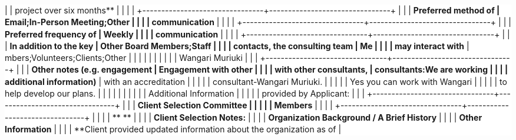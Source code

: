 | | project over six months**      |                                |   |
| +--------------------------------+--------------------------------+   |
| | **Preferred method of          | Email;In-Person Meeting;Other  |   |
| | communication**                |                                |   |
| +--------------------------------+--------------------------------+   |
| | **Preferred frequency of       | Weekly                         |   |
| | communication**                |                                |   |
| +--------------------------------+--------------------------------+   |
| | **In addition to the key       | Other Board Members;Staff      |   |
| | contacts, the consulting team  | Me                             |   |
| | may interact with**            | mbers;Volunteers;Clients;Other |   |
| |                                |                                |   |
| |                                | Wangari Muriuki                |   |
| +--------------------------------+--------------------------------+   |
| | **Other notes (e.g. engagement | Engagement with other          |   |
| | with other consultants,        | consultants:We are working     |   |
| | additional information)**      | with an accreditation          |   |
| |                                | consultant-Wangari Muriuki.    |   |
| |                                | Yes you can work with Wangari  |   |
| |                                | to help develop our plans.     |   |
| |                                |                                |   |
| |                                | Additional Information         |   |
| |                                | provided by Applicant:         |   |
| +--------------------------------+--------------------------------+   |
| | **Client Selection Committee   |                                |   |
| | Members**                      |                                |   |
| +--------------------------------+--------------------------------+   |
|                                                                       |
| ** **                                                                 |
|                                                                       |
| **Client Selection Notes:**                                           |
|                                                                       |
| **Organization Background / A Brief History**                         |
|                                                                       |
| **Other Information**                                                 |
|                                                                       |
| **Client provided updated information about the organization as of    |